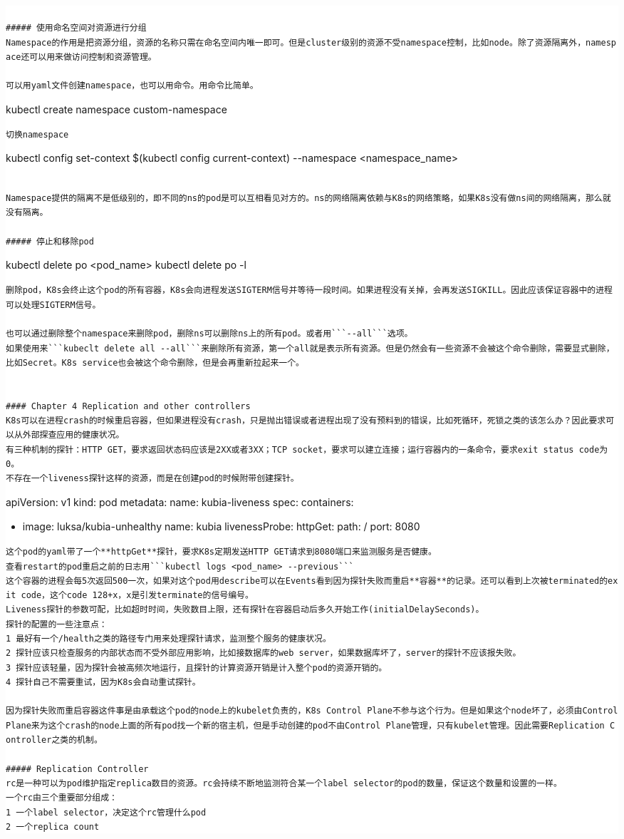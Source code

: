 ```

##### 使用命名空间对资源进行分组
Namespace的作用是把资源分组，资源的名称只需在命名空间内唯一即可。但是cluster级别的资源不受namespace控制，比如node。除了资源隔离外，namespace还可以用来做访问控制和资源管理。

可以用yaml文件创建namespace，也可以用命令。用命令比简单。
```
kubectl create namespace custom-namespace
```
切换namespace
```
kubectl config set-context $(kubectl config current-context) --namespace <namespace_name>
```

Namespace提供的隔离不是低级别的，即不同的ns的pod是可以互相看见对方的。ns的网络隔离依赖与K8s的网络策略，如果K8s没有做ns间的网络隔离，那么就没有隔离。

##### 停止和移除pod
```
kubectl delete po <pod_name>
kubectl delete po -l <label selector>
```
删除pod，K8s会终止这个pod的所有容器，K8s会向进程发送SIGTERM信号并等待一段时间。如果进程没有关掉，会再发送SIGKILL。因此应该保证容器中的进程可以处理SIGTERM信号。

也可以通过删除整个namespace来删除pod，删除ns可以删除ns上的所有pod。或者用```--all```选项。  
如果使用来```kubeclt delete all --all```来删除所有资源，第一个all就是表示所有资源。但是仍然会有一些资源不会被这个命令删除，需要显式删除，比如Secret。K8s service也会被这个命令删除，但是会再重新拉起来一个。


#### Chapter 4 Replication and other controllers
K8s可以在进程crash的时候重启容器，但如果进程没有crash，只是抛出错误或者进程出现了没有预料到的错误，比如死循环，死锁之类的该怎么办？因此要求可以从外部探查应用的健康状况。
有三种机制的探针：HTTP GET，要求返回状态码应该是2XX或者3XX；TCP socket，要求可以建立连接；运行容器内的一条命令，要求exit status code为0。  
不存在一个liveness探针这样的资源，而是在创建pod的时候附带创建探针。
```
apiVersion: v1
kind: pod
metadata:
name: kubia-liveness spec:
containers:
- image: luksa/kubia-unhealthy
    name: kubia
    livenessProbe:
      httpGet:
        path: /
        port: 8080
```
这个pod的yaml带了一个**httpGet**探针，要求K8s定期发送HTTP GET请求到8080端口来监测服务是否健康。  
查看restart的pod重启之前的日志用```kubectl logs <pod_name> --previous```  
这个容器的进程会每5次返回500一次，如果对这个pod用describe可以在Events看到因为探针失败而重启**容器**的记录。还可以看到上次被terminated的exit code，这个code 128+x，x是引发terminate的信号编号。  
Liveness探针的参数可配，比如超时时间，失败数目上限，还有探针在容器启动后多久开始工作(initialDelaySeconds)。 
探针的配置的一些注意点：
1 最好有一个/health之类的路径专门用来处理探针请求，监测整个服务的健康状况。
2 探针应该只检查服务的内部状态而不受外部应用影响，比如接数据库的web server，如果数据库坏了，server的探针不应该报失败。
3 探针应该轻量，因为探针会被高频次地运行，且探针的计算资源开销是计入整个pod的资源开销的。
4 探针自己不需要重试，因为K8s会自动重试探针。

因为探针失败而重启容器这件事是由承载这个pod的node上的kubelet负责的，K8s Control Plane不参与这个行为。但是如果这个node坏了，必须由Control Plane来为这个crash的node上面的所有pod找一个新的宿主机，但是手动创建的pod不由Control Plane管理，只有kubelet管理。因此需要Replication Controller之类的机制。

##### Replication Controller
rc是一种可以为pod维护指定replica数目的资源。rc会持续不断地监测符合某一个label selector的pod的数量，保证这个数量和设置的一样。  
一个rc由三个重要部分组成：
1 一个label selector，决定这个rc管理什么pod
2 一个replica count
```